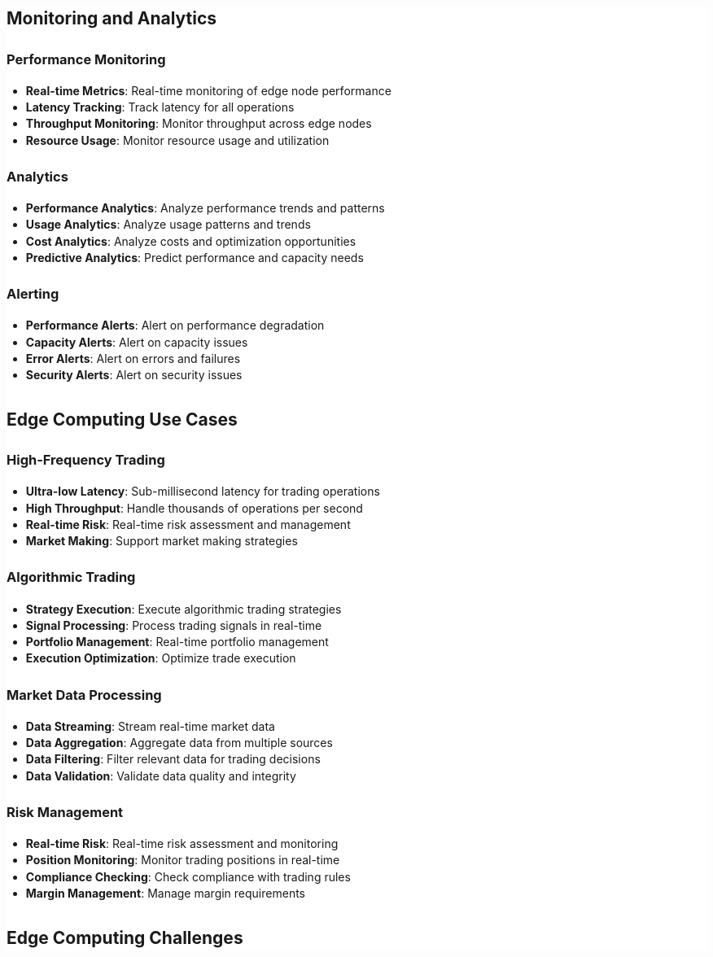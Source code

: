 ## Monitoring and Analytics

### Performance Monitoring
- **Real-time Metrics**: Real-time monitoring of edge node performance
- **Latency Tracking**: Track latency for all operations
- **Throughput Monitoring**: Monitor throughput across edge nodes
- **Resource Usage**: Monitor resource usage and utilization

### Analytics
- **Performance Analytics**: Analyze performance trends and patterns
- **Usage Analytics**: Analyze usage patterns and trends
- **Cost Analytics**: Analyze costs and optimization opportunities
- **Predictive Analytics**: Predict performance and capacity needs

### Alerting
- **Performance Alerts**: Alert on performance degradation
- **Capacity Alerts**: Alert on capacity issues
- **Error Alerts**: Alert on errors and failures
- **Security Alerts**: Alert on security issues

## Edge Computing Use Cases

### High-Frequency Trading
- **Ultra-low Latency**: Sub-millisecond latency for trading operations
- **High Throughput**: Handle thousands of operations per second
- **Real-time Risk**: Real-time risk assessment and management
- **Market Making**: Support market making strategies

### Algorithmic Trading
- **Strategy Execution**: Execute algorithmic trading strategies
- **Signal Processing**: Process trading signals in real-time
- **Portfolio Management**: Real-time portfolio management
- **Execution Optimization**: Optimize trade execution

### Market Data Processing
- **Data Streaming**: Stream real-time market data
- **Data Aggregation**: Aggregate data from multiple sources
- **Data Filtering**: Filter relevant data for trading decisions
- **Data Validation**: Validate data quality and integrity

### Risk Management
- **Real-time Risk**: Real-time risk assessment and monitoring
- **Position Monitoring**: Monitor trading positions in real-time
- **Compliance Checking**: Check compliance with trading rules
- **Margin Management**: Manage margin requirements

## Edge Computing Challenges
